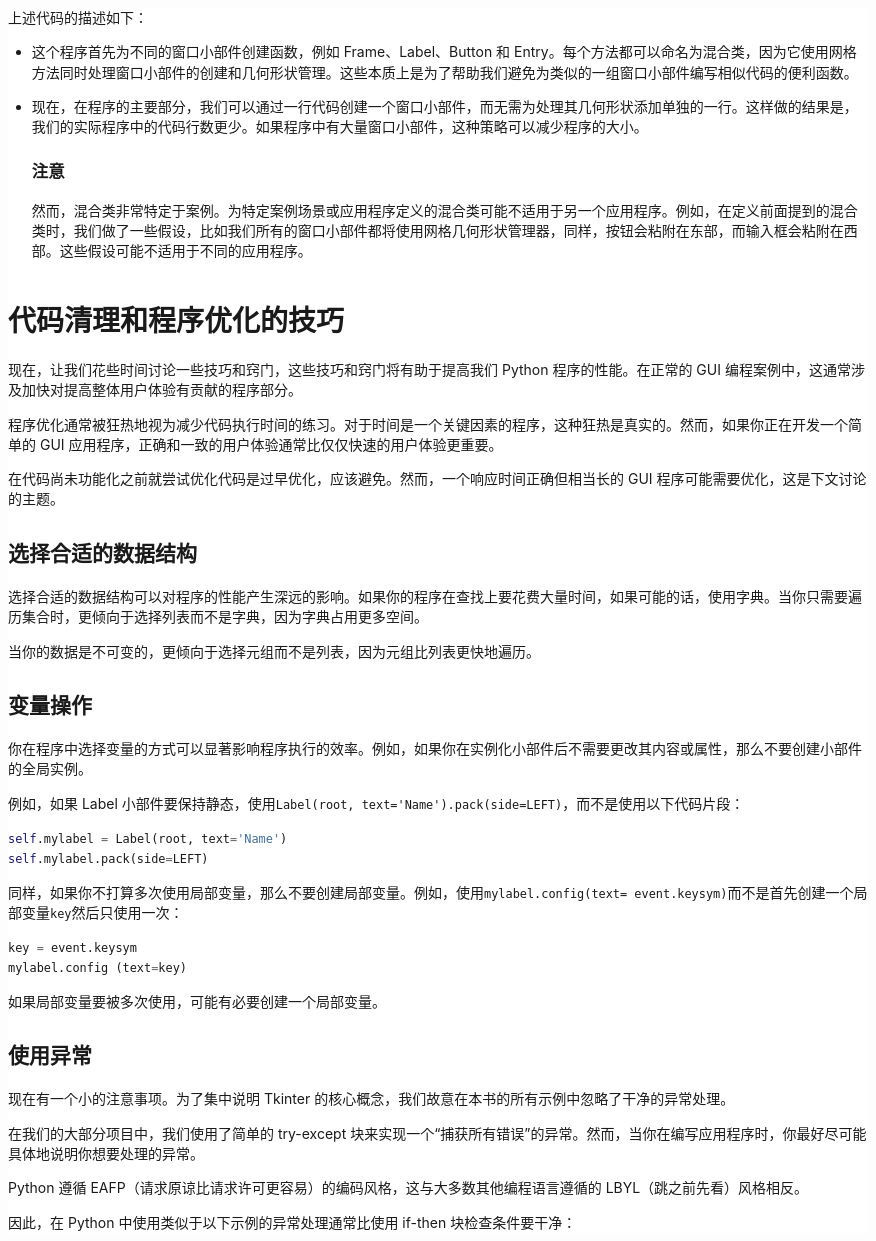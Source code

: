 上述代码的描述如下：

+   这个程序首先为不同的窗口小部件创建函数，例如 Frame、Label、Button 和 Entry。每个方法都可以命名为混合类，因为它使用网格方法同时处理窗口小部件的创建和几何形状管理。这些本质上是为了帮助我们避免为类似的一组窗口小部件编写相似代码的便利函数。

+   现在，在程序的主要部分，我们可以通过一行代码创建一个窗口小部件，而无需为处理其几何形状添加单独的一行。这样做的结果是，我们的实际程序中的代码行数更少。如果程序中有大量窗口小部件，这种策略可以减少程序的大小。

    ### 注意

    然而，混合类非常特定于案例。为特定案例场景或应用程序定义的混合类可能不适用于另一个应用程序。例如，在定义前面提到的混合类时，我们做了一些假设，比如我们所有的窗口小部件都将使用网格几何形状管理器，同样，按钮会粘附在东部，而输入框会粘附在西部。这些假设可能不适用于不同的应用程序。

# 代码清理和程序优化的技巧

现在，让我们花些时间讨论一些技巧和窍门，这些技巧和窍门将有助于提高我们 Python 程序的性能。在正常的 GUI 编程案例中，这通常涉及加快对提高整体用户体验有贡献的程序部分。

程序优化通常被狂热地视为减少代码执行时间的练习。对于时间是一个关键因素的程序，这种狂热是真实的。然而，如果你正在开发一个简单的 GUI 应用程序，正确和一致的用户体验通常比仅仅快速的用户体验更重要。

在代码尚未功能化之前就尝试优化代码是过早优化，应该避免。然而，一个响应时间正确但相当长的 GUI 程序可能需要优化，这是下文讨论的主题。

## 选择合适的数据结构

选择合适的数据结构可以对程序的性能产生深远的影响。如果你的程序在查找上要花费大量时间，如果可能的话，使用字典。当你只需要遍历集合时，更倾向于选择列表而不是字典，因为字典占用更多空间。

当你的数据是不可变的，更倾向于选择元组而不是列表，因为元组比列表更快地遍历。

## 变量操作

你在程序中选择变量的方式可以显著影响程序执行的效率。例如，如果你在实例化小部件后不需要更改其内容或属性，那么不要创建小部件的全局实例。

例如，如果 Label 小部件要保持静态，使用`Label(root, text='Name').pack(side=LEFT)`，而不是使用以下代码片段：

```py
self.mylabel = Label(root, text='Name')
self.mylabel.pack(side=LEFT)
```

同样，如果你不打算多次使用局部变量，那么不要创建局部变量。例如，使用`mylabel.config(text= event.keysym)`而不是首先创建一个局部变量`key`然后只使用一次：

```py
key = event.keysym
mylabel.config (text=key)
```

如果局部变量要被多次使用，可能有必要创建一个局部变量。

## 使用异常

现在有一个小的注意事项。为了集中说明 Tkinter 的核心概念，我们故意在本书的所有示例中忽略了干净的异常处理。

在我们的大部分项目中，我们使用了简单的 try-except 块来实现一个“捕获所有错误”的异常。然而，当你在编写应用程序时，你最好尽可能具体地说明你想要处理的异常。

Python 遵循 EAFP（请求原谅比请求许可更容易）的编码风格，这与大多数其他编程语言遵循的 LBYL（跳之前先看）风格相反。

因此，在 Python 中使用类似于以下示例的异常处理通常比使用 if-then 块检查条件要干净：
